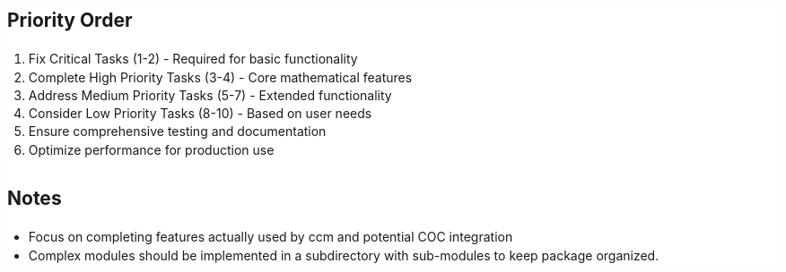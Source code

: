 ## Priority Order

1. Fix Critical Tasks (1-2) - Required for basic functionality
2. Complete High Priority Tasks (3-4) - Core mathematical features
3. Address Medium Priority Tasks (5-7) - Extended functionality
4. Consider Low Priority Tasks (8-10) - Based on user needs
5. Ensure comprehensive testing and documentation
6. Optimize performance for production use

## Notes

- Focus on completing features actually used by ccm and potential COC integration
- Complex modules should be implemented in a subdirectory with sub-modules to keep package organized. 